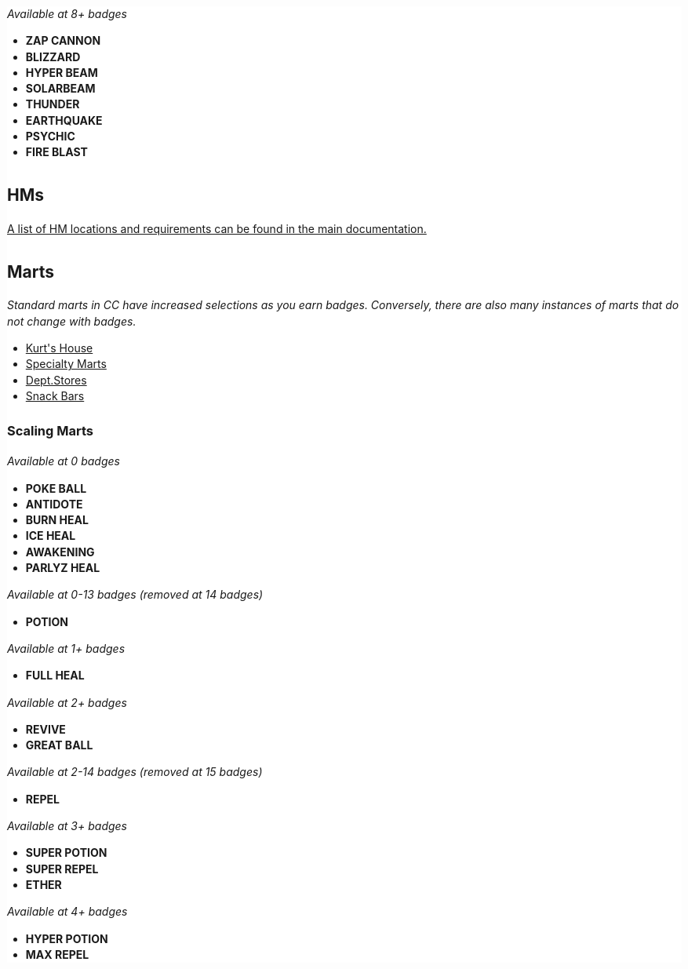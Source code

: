 *Available at 8+ badges*
 - **ZAP CANNON**
 - **BLIZZARD**
 - **HYPER BEAM**
 - **SOLARBEAM**
 - **THUNDER**
 - **EARTHQUAKE**
 - **PSYCHIC**
 - **FIRE BLAST**

HMs
---
[A list of HM locations and requirements can be found in the main documentation.](Documentation.md#hms)

Marts
-------------
*Standard marts in CC have increased selections as you earn badges. Conversely, there are also many instances of marts that do not change with badges.*
 - [Kurt's House](#kurts_house)
 - [Specialty Marts](#specialty_marts)
 - [Dept.Stores](#department_stores)
 - [Snack Bars](#snack_bars)

### Scaling Marts
*Available at 0 badges*
 - **POKE BALL**
 - **ANTIDOTE**
 - **BURN HEAL**
 - **ICE HEAL**
 - **AWAKENING**
 - **PARLYZ HEAL**
 
*Available at 0-13 badges (removed at 14 badges)*
 - **POTION**
 
*Available at 1+ badges*
 - **FULL HEAL**
 
*Available at 2+ badges*
 - **REVIVE**
 - **GREAT BALL**
 
*Available at 2-14 badges (removed at 15 badges)*
 - **REPEL**
 
*Available at 3+ badges*
 - **SUPER POTION**
 - **SUPER REPEL**
 - **ETHER**
 
*Available at 4+ badges*
 - **HYPER POTION**
 - **MAX REPEL**
 